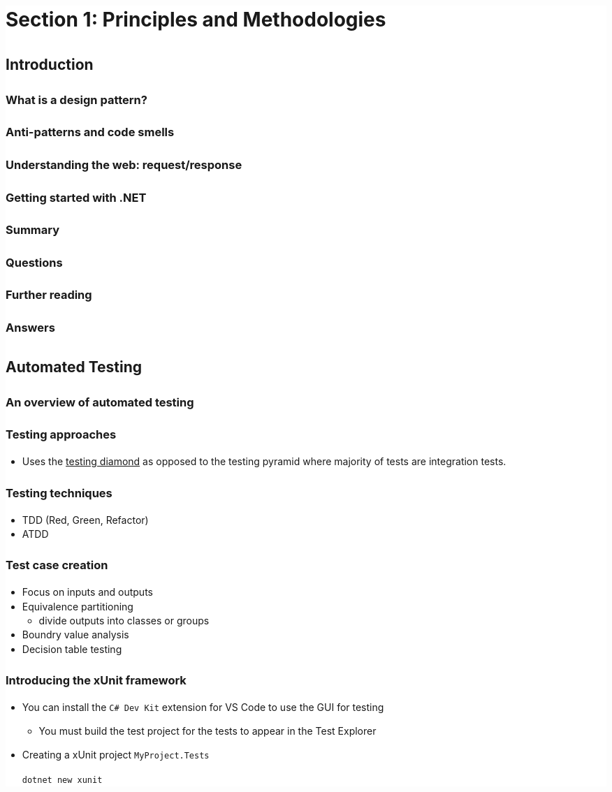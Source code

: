 
# Section 1: Principles and Methodologies

## Introduction

### What is a design pattern?
### Anti-patterns and code smells
### Understanding the web: request/response
### Getting started with .NET
### Summary
### Questions
### Further reading
### Answers

## Automated Testing

### An overview of automated testing
### Testing approaches

- Uses the [testing diamond](Diagrams/Testing.svg) as opposed to the testing pyramid where majority of tests are integration tests.

### Testing techniques

- TDD (Red, Green, Refactor)
- ATDD

### Test case creation

- Focus on inputs and outputs
- Equivalence partitioning
    * divide outputs into classes or groups
- Boundry value analysis 
- Decision table testing

### Introducing the xUnit framework

- You can install the `C# Dev Kit` extension for VS Code to use the GUI for testing
    * You must build the test project for the tests to appear in the Test Explorer
- Creating a xUnit project `MyProject.Tests`


    ```bash
    dotnet new xunit
    ```
